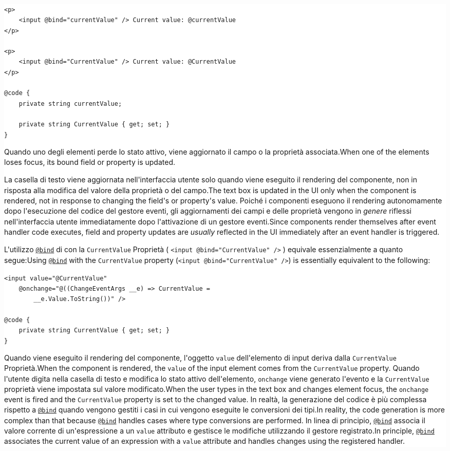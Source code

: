 ```razor
<p>
    <input @bind="currentValue" /> Current value: @currentValue
</p>

<p>
    <input @bind="CurrentValue" /> Current value: @CurrentValue
</p>

@code {
    private string currentValue;

    private string CurrentValue { get; set; }
}
```

<span data-ttu-id="2f5b7-107">Quando uno degli elementi perde lo stato attivo, viene aggiornato il campo o la proprietà associata.</span><span class="sxs-lookup"><span data-stu-id="2f5b7-107">When one of the elements loses focus, its bound field or property is updated.</span></span>

<span data-ttu-id="2f5b7-108">La casella di testo viene aggiornata nell'interfaccia utente solo quando viene eseguito il rendering del componente, non in risposta alla modifica del valore della proprietà o del campo.</span><span class="sxs-lookup"><span data-stu-id="2f5b7-108">The text box is updated in the UI only when the component is rendered, not in response to changing the field's or property's value.</span></span> <span data-ttu-id="2f5b7-109">Poiché i componenti eseguono il rendering autonomamente dopo l'esecuzione del codice del gestore eventi, gli aggiornamenti dei campi e delle proprietà vengono in *genere* riflessi nell'interfaccia utente immediatamente dopo l'attivazione di un gestore eventi.</span><span class="sxs-lookup"><span data-stu-id="2f5b7-109">Since components render themselves after event handler code executes, field and property updates are *usually* reflected in the UI immediately after an event handler is triggered.</span></span>

<span data-ttu-id="2f5b7-110">L'utilizzo [`@bind`](xref:mvc/views/razor#bind) di con la `CurrentValue` Proprietà ( `<input @bind="CurrentValue" />` ) equivale essenzialmente a quanto segue:</span><span class="sxs-lookup"><span data-stu-id="2f5b7-110">Using [`@bind`](xref:mvc/views/razor#bind) with the `CurrentValue` property (`<input @bind="CurrentValue" />`) is essentially equivalent to the following:</span></span>

```razor
<input value="@CurrentValue"
    @onchange="@((ChangeEventArgs __e) => CurrentValue = 
        __e.Value.ToString())" />

@code {
    private string CurrentValue { get; set; }
}
```

<span data-ttu-id="2f5b7-111">Quando viene eseguito il rendering del componente, l'oggetto `value` dell'elemento di input deriva dalla `CurrentValue` Proprietà.</span><span class="sxs-lookup"><span data-stu-id="2f5b7-111">When the component is rendered, the `value` of the input element comes from the `CurrentValue` property.</span></span> <span data-ttu-id="2f5b7-112">Quando l'utente digita nella casella di testo e modifica lo stato attivo dell'elemento, `onchange` viene generato l'evento e la `CurrentValue` proprietà viene impostata sul valore modificato.</span><span class="sxs-lookup"><span data-stu-id="2f5b7-112">When the user types in the text box and changes element focus, the `onchange` event is fired and the `CurrentValue` property is set to the changed value.</span></span> <span data-ttu-id="2f5b7-113">In realtà, la generazione del codice è più complessa rispetto a [`@bind`](xref:mvc/views/razor#bind) quando vengono gestiti i casi in cui vengono eseguite le conversioni dei tipi.</span><span class="sxs-lookup"><span data-stu-id="2f5b7-113">In reality, the code generation is more complex than that because [`@bind`](xref:mvc/views/razor#bind) handles cases where type conversions are performed.</span></span> <span data-ttu-id="2f5b7-114">In linea di principio, [`@bind`](xref:mvc/views/razor#bind) associa il valore corrente di un'espressione a un `value` attributo e gestisce le modifiche utilizzando il gestore registrato.</span><span class="sxs-lookup"><span data-stu-id="2f5b7-114">In principle, [`@bind`](xref:mvc/views/razor#bind) associates the current value of an expression with a `value` attribute and handles changes using the registered handler.</span></span>
